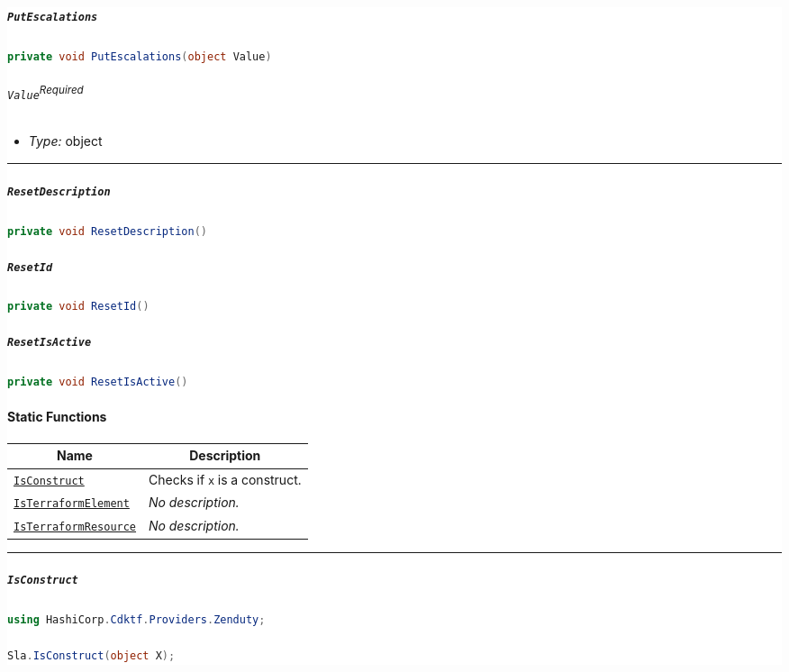 ##### `PutEscalations` <a name="PutEscalations" id="@skeptools/provider-zenduty.sla.Sla.putEscalations"></a>

```csharp
private void PutEscalations(object Value)
```

###### `Value`<sup>Required</sup> <a name="Value" id="@skeptools/provider-zenduty.sla.Sla.putEscalations.parameter.value"></a>

- *Type:* object

---

##### `ResetDescription` <a name="ResetDescription" id="@skeptools/provider-zenduty.sla.Sla.resetDescription"></a>

```csharp
private void ResetDescription()
```

##### `ResetId` <a name="ResetId" id="@skeptools/provider-zenduty.sla.Sla.resetId"></a>

```csharp
private void ResetId()
```

##### `ResetIsActive` <a name="ResetIsActive" id="@skeptools/provider-zenduty.sla.Sla.resetIsActive"></a>

```csharp
private void ResetIsActive()
```

#### Static Functions <a name="Static Functions" id="Static Functions"></a>

| **Name** | **Description** |
| --- | --- |
| <code><a href="#@skeptools/provider-zenduty.sla.Sla.isConstruct">IsConstruct</a></code> | Checks if `x` is a construct. |
| <code><a href="#@skeptools/provider-zenduty.sla.Sla.isTerraformElement">IsTerraformElement</a></code> | *No description.* |
| <code><a href="#@skeptools/provider-zenduty.sla.Sla.isTerraformResource">IsTerraformResource</a></code> | *No description.* |

---

##### `IsConstruct` <a name="IsConstruct" id="@skeptools/provider-zenduty.sla.Sla.isConstruct"></a>

```csharp
using HashiCorp.Cdktf.Providers.Zenduty;

Sla.IsConstruct(object X);
```
